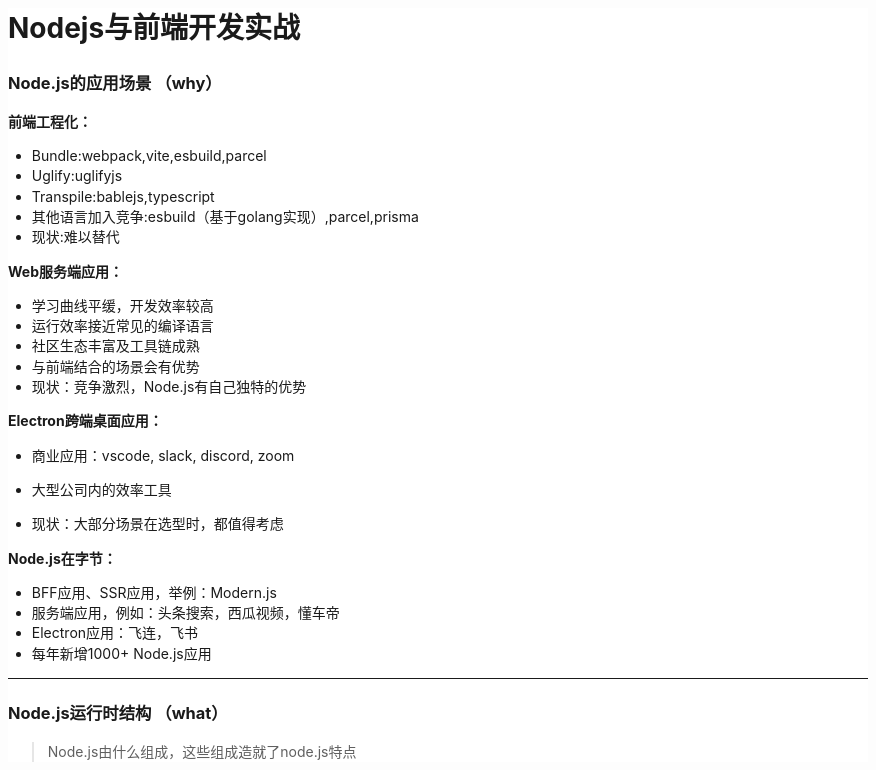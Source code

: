 # Nodejs与前端开发实战

### Node.js的应用场景 （why）



**前端工程化：**

- Bundle:webpack,vite,esbuild,parcel
- Uglify:uglifyjs
- Transpile:bablejs,typescript
- 其他语言加入竞争:esbuild（基于golang实现）,parcel,prisma
- 现状:难以替代



**Web服务端应用：**

- 学习曲线平缓，开发效率较高
- 运行效率接近常见的编译语言
- 社区生态丰富及工具链成熟
- 与前端结合的场景会有优势
- 现状：竞争激烈，Node.js有自己独特的优势



**Electron跨端桌面应用：**

- 商业应用：vscode, slack, discord, zoom

- 大型公司内的效率工具

- 现状：大部分场景在选型时，都值得考虑



**Node.js在字节：**

- BFF应用、SSR应用，举例：Modern.js
- 服务端应用，例如：头条搜索，西瓜视频，懂车帝
- Electron应用：飞连，飞书
- 每年新增1000+ Node.js应用



---

### Node.js运行时结构 （what）

> Node.js由什么组成，这些组成造就了node.js特点


